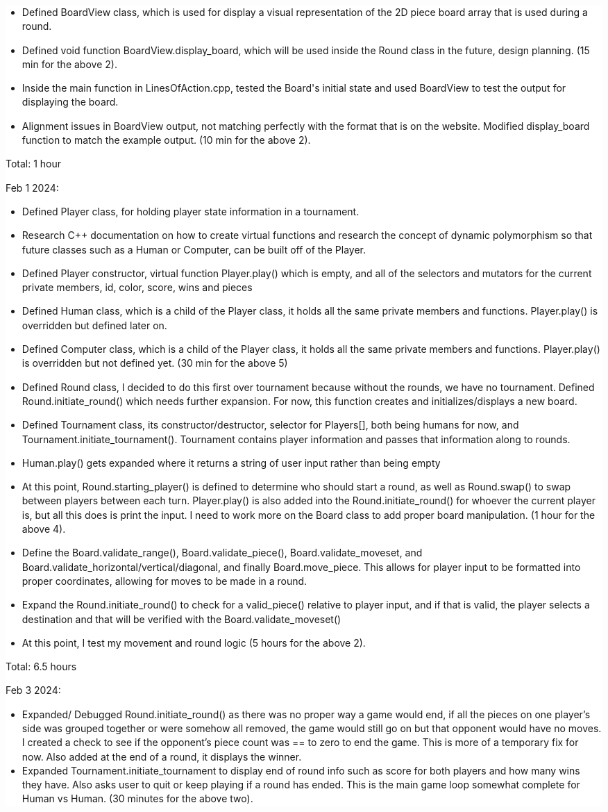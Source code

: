 - Defined BoardView class, which is used for display a visual representation of the
  2D piece board array that is used during a round.
- Defined void function BoardView.display_board, which will be used inside the Round class in the future,
  design planning.
  (15 min for the above 2).

- Inside the main function in LinesOfAction.cpp, tested the Board's initial state
  and used BoardView to test the output for displaying the board.
- Alignment issues in BoardView output, not matching perfectly with the format that
  is on the website. Modified display_board function to match the example output.
  (10 min for the above 2).

Total: 1 hour

Feb 1 2024:
- Defined Player class, for holding player state information in a tournament.
- Research C++ documentation on how to create virtual functions and research the concept of dynamic polymorphism so that future classes such as a Human or Computer, can be built off of the Player.
- Defined Player constructor, virtual function Player.play() which is empty, and all of the selectors and mutators for the current private members, id, color, score, wins and pieces
- Defined Human class, which is a child of the Player class, it holds all the same private members and functions. Player.play() is overridden but defined later on. 
- Defined Computer class, which is a child of the Player class, it holds all the same private members and functions. Player.play() is overridden but not defined yet. 
  (30 min for the above 5)

- Defined Round class, I decided to do this first over tournament because without the rounds, we have no tournament. Defined Round.initiate_round() which needs further expansion. For now, this function creates and initializes/displays a new board.
- Defined Tournament class, its constructor/destructor, selector for Players[], both being humans for now, and Tournament.initiate_tournament(). Tournament contains player information and passes that information along to rounds.
- Human.play() gets expanded where it returns a string of user input rather than being empty
- At this point, Round.starting_player() is defined to determine who should start a round, as well as Round.swap() to swap between players between each turn. Player.play() is also added into the Round.initiate_round() for whoever the current player is, but all this does is print the input. I need to work more on the Board class to add proper board manipulation.
  (1 hour for the above 4).

- Define the Board.validate_range(), Board.validate_piece(), Board.validate_moveset, and Board.validate_horizontal/vertical/diagonal, and finally Board.move_piece. This allows for player input to be formatted into proper coordinates, allowing for moves to be made in a round.
- Expand the Round.initiate_round() to check for a valid_piece() relative to player input, and if that is valid, the player selects a destination and that will be verified with the Board.validate_moveset()
- At this point, I test my movement and round logic
(5 hours for the above 2).

Total: 6.5 hours 

Feb 3 2024:
- Expanded/ Debugged Round.initiate_round() as there was no proper way a game would end, if all the pieces on one player’s side was grouped together or were somehow all removed, the game would still go on but that opponent would have no moves. I created a check to see if the opponent’s piece count was == to zero to end the game. This is more of a temporary fix for now. Also added at the end of a round, it displays the winner.
- Expanded Tournament.initiate_tournament to display end of round info such as score for both players and how many wins they have. Also asks user to quit or keep playing if a round has ended. This is the main game loop somewhat complete for Human vs Human.
(30 minutes for the above two).
